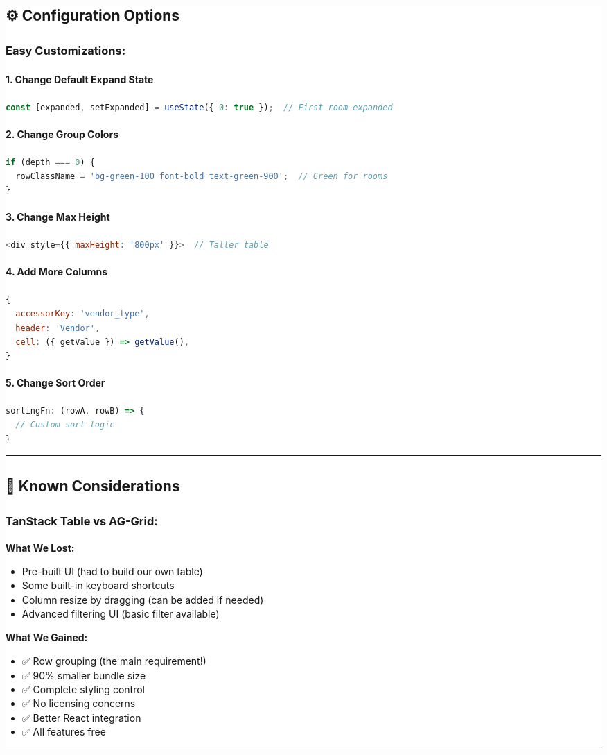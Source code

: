 
## ⚙️ Configuration Options

### Easy Customizations:

#### 1. Change Default Expand State
```javascript
const [expanded, setExpanded] = useState({ 0: true });  // First room expanded
```

#### 2. Change Group Colors
```javascript
if (depth === 0) {
  rowClassName = 'bg-green-100 font-bold text-green-900';  // Green for rooms
}
```

#### 3. Change Max Height
```javascript
<div style={{ maxHeight: '800px' }}>  // Taller table
```

#### 4. Add More Columns
```javascript
{
  accessorKey: 'vendor_type',
  header: 'Vendor',
  cell: ({ getValue }) => getValue(),
}
```

#### 5. Change Sort Order
```javascript
sortingFn: (rowA, rowB) => {
  // Custom sort logic
}
```

---

## 🐛 Known Considerations

### TanStack Table vs AG-Grid:

**What We Lost:**
- Pre-built UI (had to build our own table)
- Some built-in keyboard shortcuts
- Column resize by dragging (can be added if needed)
- Advanced filtering UI (basic filter available)

**What We Gained:**
- ✅ Row grouping (the main requirement!)
- ✅ 90% smaller bundle size
- ✅ Complete styling control
- ✅ No licensing concerns
- ✅ Better React integration
- ✅ All features free

---